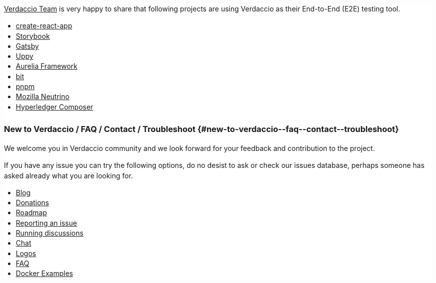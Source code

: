 [Verdaccio Team](https://verdaccio.org/en/team) is very happy to share that following projects are using Verdaccio as their End-to-End (E2E) testing tool.

- [create-react-app](https://github.com/facebook/create-react-app/blob/master/CONTRIBUTING.md#contributing-to-e2e-end-to-end-tests)
- [Storybook](https://github.com/storybooks/storybook)
- [Gatsby](https://github.com/gatsbyjs/gatsby)
- [Uppy](https://github.com/transloadit/uppy)
- [Aurelia Framework](https://github.com/aurelia)
- [bit](https://github.com/teambit/bit)
- [pnpm](https://github.com/pnpm/pnpm)
- [Mozilla Neutrino](https://github.com/neutrinojs/neutrino)
- [Hyperledger Composer](https://github.com/hyperledger/composer)

### New to Verdaccio / FAQ / Contact / Troubleshoot {#new-to-verdaccio--faq--contact--troubleshoot}

We welcome you in Verdaccio community and we look forward for your feedback and contribution to the project.

If you have any issue you can try the following options, do no desist to ask or check our issues database, perhaps someone has asked already what you are looking for.

- [Blog](https://medium.com/verdaccio)
- [Donations](https://opencollective.com/verdaccio)
- [Roadmap](https://github.com/verdaccio/verdaccio/projects)
- [Reporting an issue](https://github.com/verdaccio/verdaccio/blob/master/CONTRIBUTING.md#reporting-a-bug)
- [Running discussions](https://github.com/verdaccio/verdaccio/issues?q=is%3Aissue+is%3Aopen+label%3Adiscuss)
- [Chat](https://discord.gg/7qWJxBf)
- [Logos](https://verdaccio.org/docs/en/logo)
- [FAQ](https://github.com/verdaccio/verdaccio/issues?utf8=%E2%9C%93&q=is%3Aissue%20label%3Aquestion%20)
- [Docker Examples](https://github.com/verdaccio/docker-examples)
